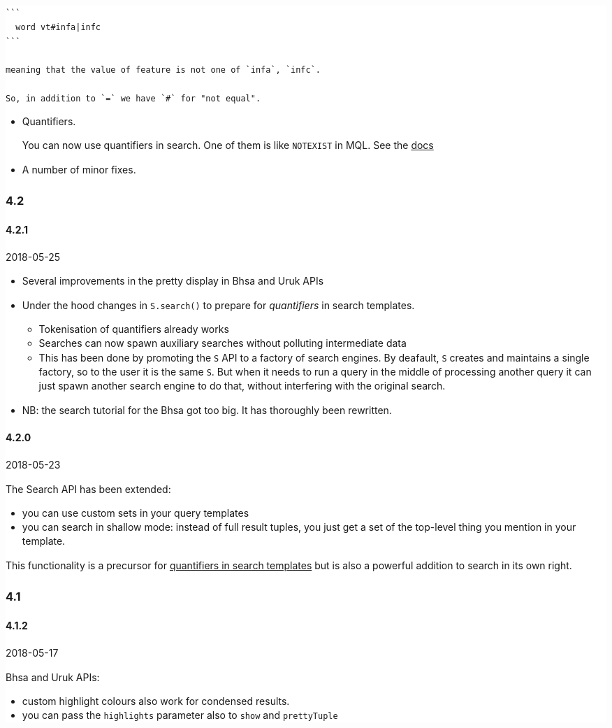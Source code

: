     ```
      word vt#infa|infc
    ```

    meaning that the value of feature is not one of `infa`, `infc`.

    So, in addition to `=` we have `#` for "not equal".
*   Quantifiers.

    You can now use quantifiers in search. One of them is like `NOTEXIST` in MQL.
    See the [docs](../Use/Search.md#quantifiers)

*   A number of minor fixes.

### 4.2

#### 4.2.1

2018-05-25

*   Several improvements in the pretty display in Bhsa and Uruk APIs
*   Under the hood changes in `S.search()` to prepare for *quantifiers* in search templates.

    *   Tokenisation of quantifiers already works
    *   Searches can now spawn auxiliary searches without polluting intermediate data
    *   This has been done by promoting the `S` API to a factory of search engines.
        By deafault, `S` creates and maintains a single factory, so to the user
        it is the same `S`. But when it needs to run a query in the middle of processing another query
        it can just spawn another search engine to do that, without interfering with the
        original search.

*   NB: the search tutorial for the Bhsa got too big. It has thoroughly been rewritten.

#### 4.2.0

2018-05-23

The Search API has been extended:

*   you can use custom sets in your query templates
*   you can search in shallow mode: instead of full result tuples, you just get a set
    of the top-level thing you mention in your template.
    
This functionality is a precursor for
[quantifiers in search templates](https://github.com/annotation/text-fabric/issues/4)
but is also a powerful addition to search in its own right.

### 4.1

#### 4.1.2

2018-05-17

Bhsa and Uruk APIs:

*   custom highlight colours also work for condensed results.
*   you can pass the `highlights` parameter also to `show` and `prettyTuple`
